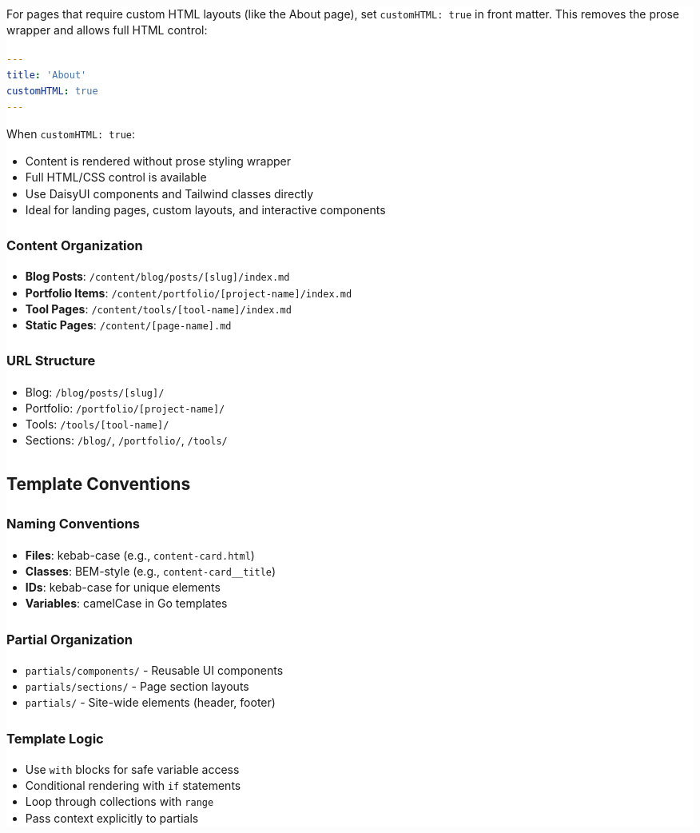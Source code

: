 For pages that require custom HTML layouts (like the About page), set
`customHTML: true` in front matter. This removes the prose wrapper and allows
full HTML control:

```yaml
---
title: 'About'
customHTML: true
---
```

When `customHTML: true`:

- Content is rendered without prose styling wrapper
- Full HTML/CSS control is available
- Use DaisyUI components and Tailwind classes directly
- Ideal for landing pages, custom layouts, and interactive components

### Content Organization

- **Blog Posts**: `/content/blog/posts/[slug]/index.md`
- **Portfolio Items**: `/content/portfolio/[project-name]/index.md`
- **Tool Pages**: `/content/tools/[tool-name]/index.md`
- **Static Pages**: `/content/[page-name].md`

### URL Structure

- Blog: `/blog/posts/[slug]/`
- Portfolio: `/portfolio/[project-name]/`
- Tools: `/tools/[tool-name]/`
- Sections: `/blog/`, `/portfolio/`, `/tools/`

## Template Conventions

### Naming Conventions

- **Files**: kebab-case (e.g., `content-card.html`)
- **Classes**: BEM-style (e.g., `content-card__title`)
- **IDs**: kebab-case for unique elements
- **Variables**: camelCase in Go templates

### Partial Organization

- `partials/components/` - Reusable UI components
- `partials/sections/` - Page section layouts
- `partials/` - Site-wide elements (header, footer)

### Template Logic

- Use `with` blocks for safe variable access
- Conditional rendering with `if` statements
- Loop through collections with `range`
- Pass context explicitly to partials

